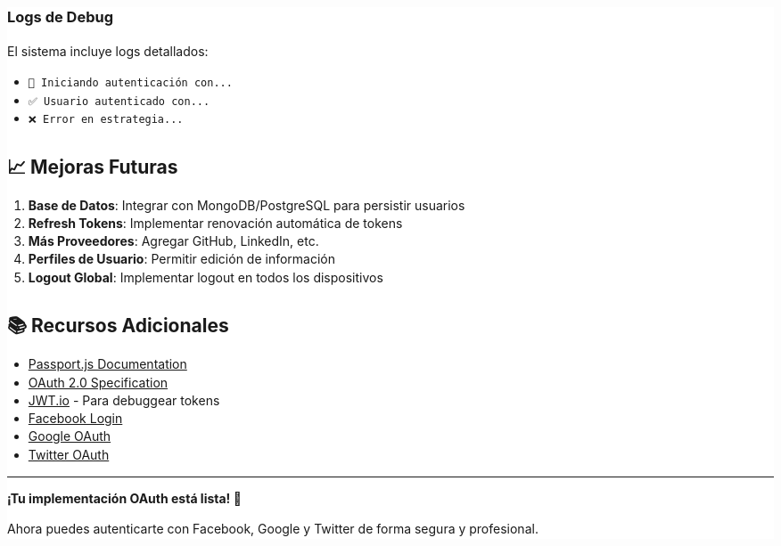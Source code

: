 ### Logs de Debug
El sistema incluye logs detallados:
- `🔵 Iniciando autenticación con...`
- `✅ Usuario autenticado con...`
- `❌ Error en estrategia...`

## 📈 Mejoras Futuras

1. **Base de Datos**: Integrar con MongoDB/PostgreSQL para persistir usuarios
2. **Refresh Tokens**: Implementar renovación automática de tokens
3. **Más Proveedores**: Agregar GitHub, LinkedIn, etc.
4. **Perfiles de Usuario**: Permitir edición de información
5. **Logout Global**: Implementar logout en todos los dispositivos

## 📚 Recursos Adicionales

- [Passport.js Documentation](http://www.passportjs.org/)
- [OAuth 2.0 Specification](https://tools.ietf.org/html/rfc6749)
- [JWT.io](https://jwt.io/) - Para debuggear tokens
- [Facebook Login](https://developers.facebook.com/docs/facebook-login/)
- [Google OAuth](https://developers.google.com/identity/protocols/oauth2)
- [Twitter OAuth](https://developer.twitter.com/en/docs/authentication/oauth-1-0a)

---

**¡Tu implementación OAuth está lista! 🎉**

Ahora puedes autenticarte con Facebook, Google y Twitter de forma segura y profesional. 